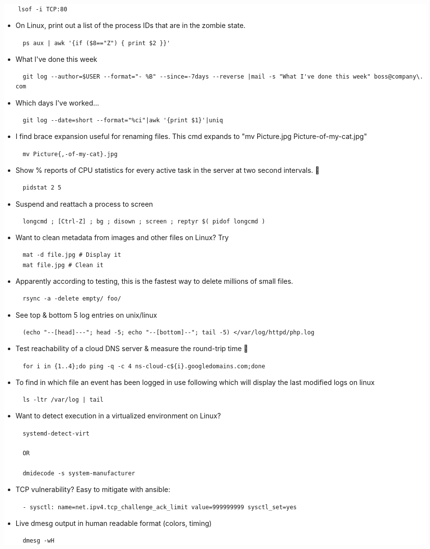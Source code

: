 		lsof -i TCP:80 

- On Linux, print out a list of the process IDs that are in the zombie state.

		ps aux | awk '{if ($8=="Z") { print $2 }}'
		
- What I've done this week

		git log --author=$USER --format="- %B" --since=-7days --reverse |mail -s "What I've done this week" boss@company\.com

- Which days I've worked...

		git log --date=short --format="%ci"|awk '{print $1}'|uniq 

- I find brace expansion useful for renaming files. This cmd expands to "mv Picture.jpg Picture-of-my-cat.jpg"

		mv Picture{,-of-my-cat}.jpg

- Show % reports of CPU statistics for every active task in the server at two second intervals. 🌟

		pidstat 2 5

- Suspend and reattach a process to screen

		longcmd ; [Ctrl-Z] ; bg ; disown ; screen ; reptyr $( pidof longcmd )

- Want to clean metadata from images and other files on Linux? Try 

		mat -d file.jpg # Display it 
		mat file.jpg # Clean it

- Apparently according to testing, this is the fastest way to delete millions of small files.

		rsync -a -delete empty/ foo/

- See top & bottom 5 log entries on unix/linux 

		(echo "--[head]---"; head -5; echo "--[bottom]--"; tail -5) </var/log/httpd/php.log
		
- Test reachability of a cloud DNS server & measure the round-trip time 🌟

		for i in {1..4};do ping -q -c 4 ns-cloud-c${i}.googledomains.com;done

- To find in which file an event has been logged in use following which will display the last modified logs on linux 

		ls -ltr /var/log | tail

- Want to detect execution in a virtualized environment on Linux? 

		systemd-detect-virt 

		OR 

		dmidecode -s system-manufacturer

- TCP vulnerability? Easy to mitigate with ansible:
 
		- sysctl: name=net.ipv4.tcp_challenge_ack_limit value=999999999 sysctl_set=yes

- Live dmesg output in human readable format (colors, timing)

		dmesg -wH 

